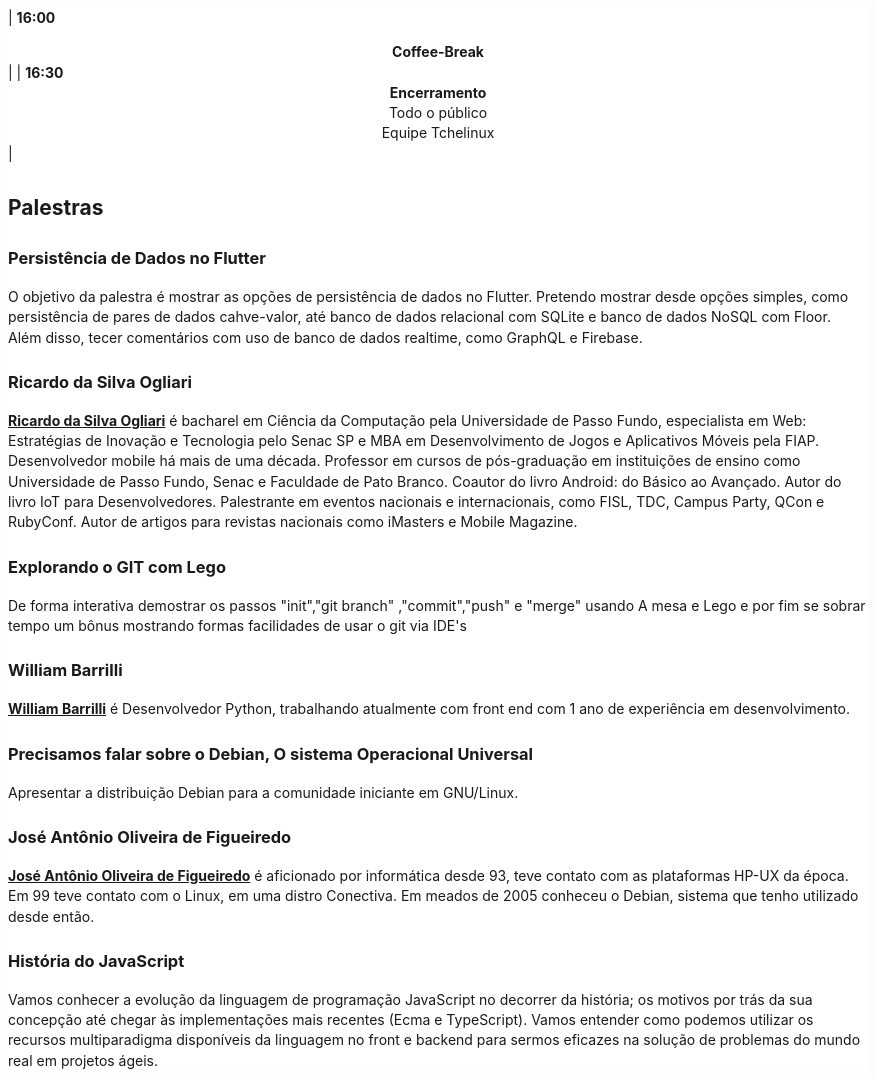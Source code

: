 | **16:00** <td colspan=4><center>**Coffee-Break**</center> |
| **16:30** <td colspan=4><center>**Encerramento**<br> <span class="label label-info">Todo o público</span> <br> Equipe Tchelinux <br> </center> |

## Palestras

### Persistência de Dados no Flutter

O objetivo da palestra é mostrar as opções de persistência de dados no Flutter. Pretendo mostrar desde opções simples, como persistência de pares de dados cahve-valor, até banco de dados relacional com SQLite e banco de dados NoSQL com Floor. Além disso, tecer comentários com uso de banco de dados realtime, como GraphQL e Firebase.

### Ricardo da Silva Ogliari

[**Ricardo da Silva Ogliari**](https://www.linkedin.com/in/ricardoogliari/) é bacharel em Ciência da Computação pela Universidade de Passo Fundo, especialista em Web: Estratégias de Inovação e Tecnologia pelo Senac SP e MBA em Desenvolvimento de Jogos e Aplicativos Móveis pela FIAP. Desenvolvedor mobile há mais de uma década. Professor em cursos de pós-graduação em instituições de ensino como Universidade de Passo Fundo, Senac e Faculdade de Pato Branco. Coautor do livro Android: do Básico ao Avançado. Autor do livro IoT para Desenvolvedores. Palestrante em eventos nacionais e internacionais, como FISL, TDC, Campus Party, QCon e RubyConf. Autor de artigos para revistas nacionais como iMasters e Mobile Magazine.

### Explorando o GIT com Lego

De forma interativa demostrar os passos "init","git branch" ,"commit","push" e "merge" usando A mesa e Lego e por fim se sobrar tempo um bônus mostrando formas facilidades de usar o git via IDE's

### William Barrilli

[**William Barrilli**](https://www.linkedin.com/in/williambarrilli/) é Desenvolvedor Python, trabalhando atualmente com front end com 1 ano de experiência em desenvolvimento.

### Precisamos falar sobre o Debian, O sistema Operacional Universal

Apresentar a distribuição Debian para a comunidade iniciante em GNU/Linux.

### José Antônio Oliveira de Figueiredo

[**José Antônio Oliveira de Figueiredo**](https://www.linkedin.com/in/joséFigueiredo76) é aficionado por informática desde 93, teve contato com as plataformas HP-UX da época. Em 99 teve contato com o Linux, em uma distro Conectiva. Em meados de 2005 conheceu o Debian, sistema que tenho utilizado desde então.

### História do JavaScript

Vamos conhecer a evolução da linguagem de programação JavaScript no decorrer da história; os motivos por trás da sua concepção até chegar às implementações mais recentes (Ecma e TypeScript). Vamos entender como podemos utilizar os recursos multiparadigma disponíveis da linguagem no front e backend para sermos eficazes na solução de problemas do mundo real em projetos ágeis.
